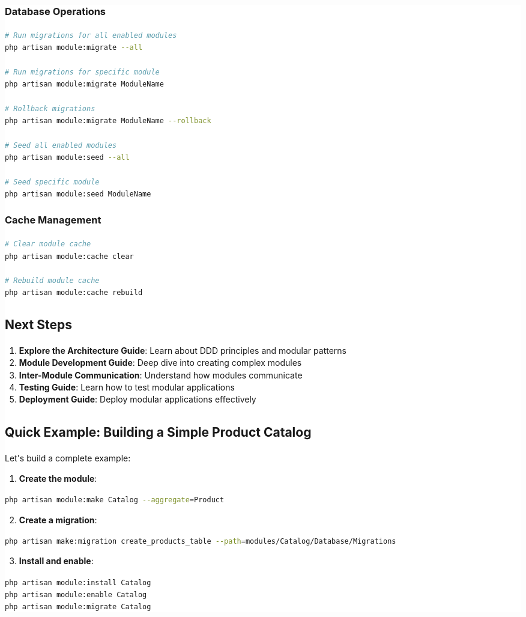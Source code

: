 ### Database Operations

```bash
# Run migrations for all enabled modules
php artisan module:migrate --all

# Run migrations for specific module
php artisan module:migrate ModuleName

# Rollback migrations
php artisan module:migrate ModuleName --rollback

# Seed all enabled modules
php artisan module:seed --all

# Seed specific module
php artisan module:seed ModuleName
```

### Cache Management

```bash
# Clear module cache
php artisan module:cache clear

# Rebuild module cache
php artisan module:cache rebuild
```

## Next Steps

1. **Explore the Architecture Guide**: Learn about DDD principles and modular patterns
2. **Module Development Guide**: Deep dive into creating complex modules
3. **Inter-Module Communication**: Understand how modules communicate
4. **Testing Guide**: Learn how to test modular applications
5. **Deployment Guide**: Deploy modular applications effectively

## Quick Example: Building a Simple Product Catalog

Let's build a complete example:

1. **Create the module**:
```bash
php artisan module:make Catalog --aggregate=Product
```

2. **Create a migration**:
```bash
php artisan make:migration create_products_table --path=modules/Catalog/Database/Migrations
```

3. **Install and enable**:
```bash
php artisan module:install Catalog
php artisan module:enable Catalog
php artisan module:migrate Catalog
```
